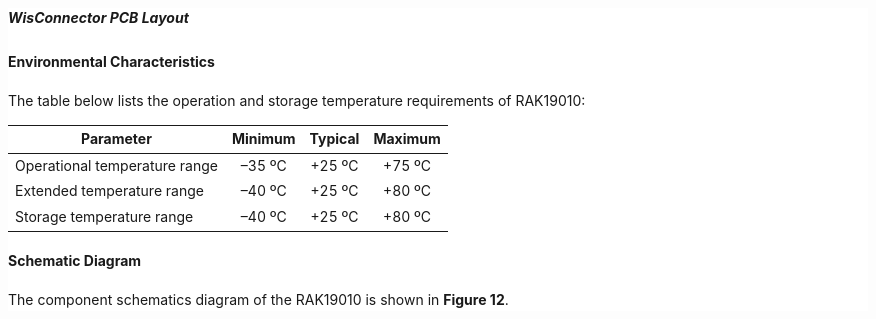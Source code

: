 
<rk-img
  src="/assets/images/wisblock/rak19010/datasheet/mechanical_drawing.jpg"
  width="100%"
  caption="RAK19010 mechanical dimensions and mounting holes locations"
/>

##### WisConnector PCB Layout

<rk-img
  src="/assets/images/wisblock/rak19010/datasheet/FxxS1003K6M.png"
  width="100%"
  caption="WisConnector PCB footprint and recommendations"
/>

#### Environmental Characteristics

The table below lists the operation and storage temperature requirements of RAK19010:

| **Parameter**                 | **Minimum** | **Typical** | **Maximum** |
| ----------------------------- | :---------: | :---------: | :---------: |
| Operational temperature range | –35&nbsp;ºC | +25&nbsp;ºC | +75&nbsp;ºC |
| Extended temperature range    | –40&nbsp;ºC | +25&nbsp;ºC | +80&nbsp;ºC |
| Storage temperature range     | –40&nbsp;ºC | +25&nbsp;ºC | +80&nbsp;ºC |

#### Schematic Diagram

The component schematics diagram of the RAK19010 is shown in **Figure 12**.

<rk-img
  src="/assets/images/wisblock/rak19010/datasheet/schematic.jpg"
  width="100%"
  caption="RAK19010 schematic diagram (Power)"
/>